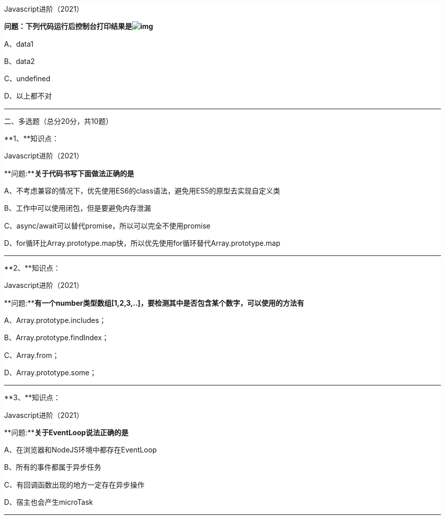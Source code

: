 Javascript进阶（2021）

**问题：****下列代码运行后控制台打印结果是****![img](https://exam.duoyioa.com/workfiles/writtenquestion/0e3f7d726b68441891c95d1f8d662d89_image.png)**

A、data1

B、data2

C、undefined

D、以上都不对

------

二、多选题（总分20分，共10题）

**1、**知识点： 

Javascript进阶（2021）

**问题:****关于代码书写下面做法正确的是**

A、不考虑兼容的情况下，优先使用ES6的class语法，避免用ES5的原型去实现自定义类

B、工作中可以使用闭包，但是要避免内存泄漏

C、async/await可以替代promise，所以可以完全不使用promise

D、for循环比Array.prototype.map快，所以优先使用for循环替代Array.prototype.map

------

**2、**知识点： 

Javascript进阶（2021）

**问题:****有一个number类型数组[1,2,3,..]，要检测其中是否包含某个数字，可以使用的方法有**

A、Array.prototype.includes；

B、Array.prototype.findIndex；

C、Array.from；

D、Array.prototype.some；

------

**3、**知识点： 

Javascript进阶（2021）

**问题:****关于EventLoop说法正确的是**

A、在浏览器和NodeJS环境中都存在EventLoop

B、所有的事件都属于异步任务

C、有回调函数出现的地方一定存在异步操作

D、宿主也会产生microTask

------
